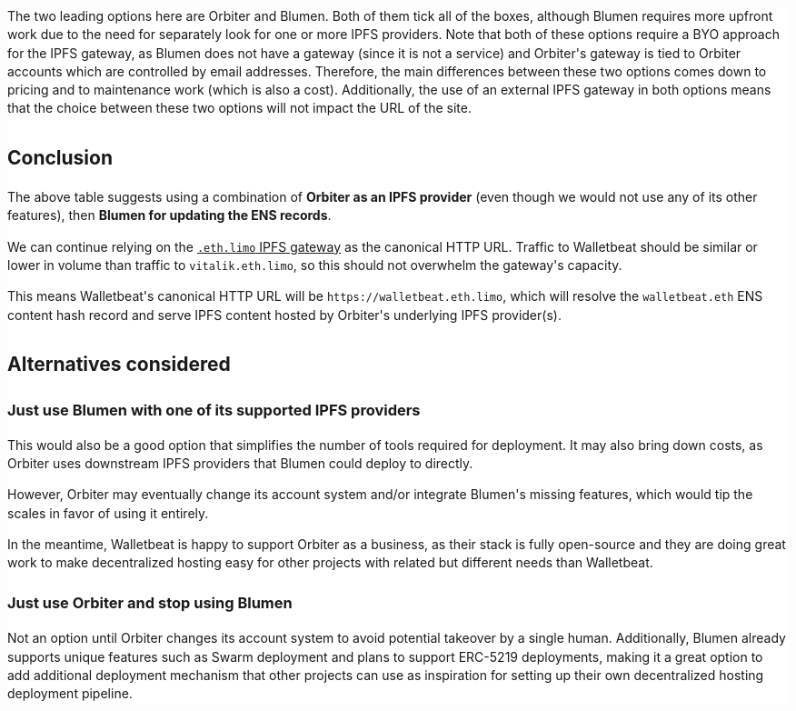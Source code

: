 The two leading options here are Orbiter and Blumen. Both of them tick all of the boxes, although Blumen requires more upfront work due to the need for separately look for one or more IPFS providers. Note that both of these options require a BYO approach for the IPFS gateway, as Blumen does not have a gateway (since it is not a service) and Orbiter's gateway is tied to Orbiter accounts which are controlled by email addresses. Therefore, the main differences between these two options comes down to pricing and to maintenance work (which is also a cost). Additionally, the use of an external IPFS gateway in both options means that the choice between these two options will not impact the URL of the site.

## Conclusion

The above table suggests using a combination of **Orbiter as an IPFS provider** (even though we would not use any of its other features), then **Blumen for updating the ENS records**.

We can continue relying on the [`.eth.limo` IPFS gateway](https://eth.limo/) as the canonical HTTP URL. Traffic to Walletbeat should be similar or lower in volume than traffic to `vitalik.eth.limo`, so this should not overwhelm the gateway's capacity.

This means Walletbeat's canonical HTTP URL will be `https://walletbeat.eth.limo`, which will resolve the `walletbeat.eth` ENS content hash record and serve IPFS content hosted by Orbiter's underlying IPFS provider(s).

## Alternatives considered

### Just use Blumen with one of its supported IPFS providers

This would also be a good option that simplifies the number of tools required for deployment. It may also bring down costs, as Orbiter uses downstream IPFS providers that Blumen could deploy to directly.

However, Orbiter may eventually change its account system and/or integrate Blumen's missing features, which would tip the scales in favor of using it entirely.

In the meantime, Walletbeat is happy to support Orbiter as a business, as their stack is fully open-source and they are doing great work to make decentralized hosting easy for other projects with related but different needs than Walletbeat.

### Just use Orbiter and stop using Blumen

Not an option until Orbiter changes its account system to avoid potential takeover by a single human.
Additionally, Blumen already supports unique features such as Swarm deployment and plans to support ERC-5219 deployments, making it a great option to add additional deployment mechanism that other projects can use as inspiration for setting up their own decentralized hosting deployment pipeline.
